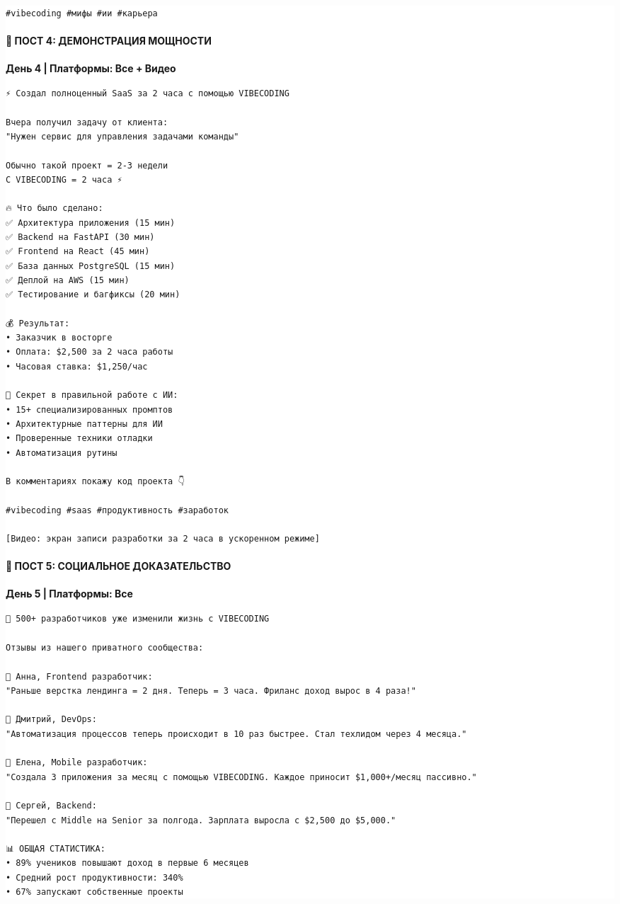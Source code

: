 ```
#vibecoding #мифы #ии #карьера
```

#### 📱 ПОСТ 4: ДЕМОНСТРАЦИЯ МОЩНОСТИ
**День 4 | Платформы: Все + Видео**

```
⚡ Создал полноценный SaaS за 2 часа с помощью VIBECODING

Вчера получил задачу от клиента:
"Нужен сервис для управления задачами команды"

Обычно такой проект = 2-3 недели
С VIBECODING = 2 часа ⚡

🔥 Что было сделано:
✅ Архитектура приложения (15 мин)
✅ Backend на FastAPI (30 мин)  
✅ Frontend на React (45 мин)
✅ База данных PostgreSQL (15 мин)
✅ Деплой на AWS (15 мин)
✅ Тестирование и багфиксы (20 мин)

💰 Результат:
• Заказчик в восторге
• Оплата: $2,500 за 2 часа работы
• Часовая ставка: $1,250/час

🎯 Секрет в правильной работе с ИИ:
• 15+ специализированных промптов
• Архитектурные паттерны для ИИ
• Проверенные техники отладки
• Автоматизация рутины

В комментариях покажу код проекта 👇

#vibecoding #saas #продуктивность #заработок

[Видео: экран записи разработки за 2 часа в ускоренном режиме]
```

#### 📱 ПОСТ 5: СОЦИАЛЬНОЕ ДОКАЗАТЕЛЬСТВО
**День 5 | Платформы: Все**

```
👥 500+ разработчиков уже изменили жизнь с VIBECODING

Отзывы из нашего приватного сообщества:

💬 Анна, Frontend разработчик:
"Раньше верстка лендинга = 2 дня. Теперь = 3 часа. Фриланс доход вырос в 4 раза!"

💬 Дмитрий, DevOps:
"Автоматизация процессов теперь происходит в 10 раз быстрее. Стал техлидом через 4 месяца."

💬 Елена, Mobile разработчик:
"Создала 3 приложения за месяц с помощью VIBECODING. Каждое приносит $1,000+/месяц пассивно."

💬 Сергей, Backend:
"Перешел с Middle на Senior за полгода. Зарплата выросла с $2,500 до $5,000."

📊 ОБЩАЯ СТАТИСТИКА:
• 89% учеников повышают доход в первые 6 месяцев
• Средний рост продуктивности: 340%
• 67% запускают собственные проекты
```